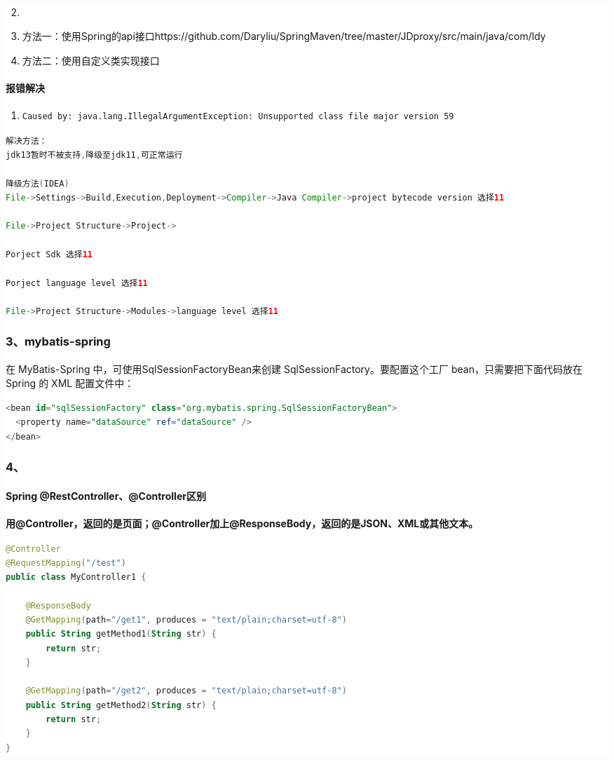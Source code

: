 2. 

   1. 方法一：使用Spring的api接口https://github.com/Daryliu/SpringMaven/tree/master/JDproxy/src/main/java/com/ldy
   2. 方法二：使用自定义类实现接口



#### 报错解决

1. `Caused by: java.lang.IllegalArgumentException: Unsupported class file major version 59`

```java
解决方法：
jdk13暂时不被支持,降级至jdk11,可正常运行

降级方法(IDEA)
File->Settings->Build,Execution,Deployment->Compiler->Java Compiler->project bytecode version 选择11

File->Project Structure->Project->

Porject Sdk 选择11

Porject language level 选择11

File->Project Structure->Modules->language level 选择11
```

### 3、mybatis-spring

在 MyBatis-Spring 中，可使用SqlSessionFactoryBean来创建 SqlSessionFactory。要配置这个工厂 bean，只需要把下面代码放在 Spring 的 XML 配置文件中：

```sql
<bean id="sqlSessionFactory" class="org.mybatis.spring.SqlSessionFactoryBean">
  <property name="dataSource" ref="dataSource" />
</bean>
```

### 4、

#### Spring @RestController、@Controller区别

**用@Controller，返回的是页面；@Controller加上@ResponseBody，返回的是JSON、XML或其他文本。**

```kotlin
@Controller
@RequestMapping("/test")
public class MyController1 {
    
    @ResponseBody
    @GetMapping(path="/get1", produces = "text/plain;charset=utf-8")
    public String getMethod1(String str) {
        return str;
    }

    @GetMapping(path="/get2", produces = "text/plain;charset=utf-8")
    public String getMethod2(String str) {
        return str;
    }
}
```
